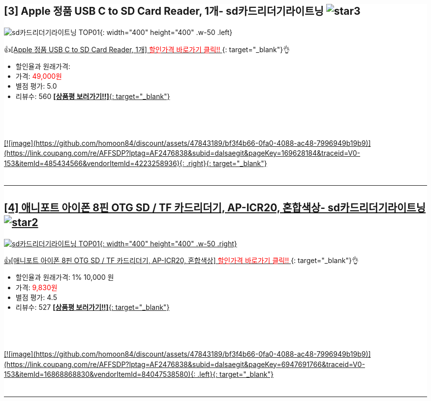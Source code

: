         
       
## [3] Apple 정품 USB C to SD Card Reader, 1개- sd카드리더기라이트닝  <img width="81" alt="star3" src="https://user-images.githubusercontent.com/78655692/151471989-9e21d7a8-a7b6-44b0-b598-2bb204b56b00.png">

![sd카드리더기라이트닝 TOP01](https://thumbnail9.coupangcdn.com/thumbnails/remote/230x230ex/image/retail/images/12823393245671-f50c19fe-bee8-486c-87e5-0d13b7ba2140.jpg){: width="400" height="400" .w-50 .left}


👍<a href="https://link.coupang.com/re/AFFSDP?lptag=AF2476838&subid=dalsaegit&pageKey=169628184&traceid=V0-153&itemId=485434566&vendorItemId=4223258936">[Apple 정품 USB C to SD Card Reader, 1개]<font color=red> 할인가격 바로가기 클릭!! </font></a>{: target="_blank"}👌
<br>
- 할인율과 원래가격: 
- 가격: <span style='color:red'>49,000원</span>
- 별점 평가: 5.0
- 리뷰수: 560 <a href="https://link.coupang.com/re/AFFSDP?lptag=AF2476838&subid=dalsaegit&pageKey=169628184&traceid=V0-153&itemId=485434566&vendorItemId=4223258936"> <strong>[상품평 보러가기!!]</strong>{: target="_blank"}
<br>
<br>
<br>
[![image](https://github.com/homoon84/discount/assets/47843189/bf3f4b66-0fa0-4088-ac48-7996949b19b9)](https://link.coupang.com/re/AFFSDP?lptag=AF2476838&subid=dalsaegit&pageKey=169628184&traceid=V0-153&itemId=485434566&vendorItemId=4223258936){: .right}{: target="_blank"}
<br>
<br>

---

        
       
## [4] 애니포트 아이폰 8핀 OTG SD / TF 카드리더기, AP-ICR20, 혼합색상- sd카드리더기라이트닝  <img width="81" alt="star2" src="https://user-images.githubusercontent.com/78655692/151471960-29c5febe-c509-4c6d-99f4-a2203eb193c5.png">

![sd카드리더기라이트닝 TOP01](https://thumbnail10.coupangcdn.com/thumbnails/remote/230x230ex/image/vendor_inventory/7f56/21fccc0e9a5b7b4b0f949a17a455a5f9fb3da2303c1010dc15a8246bd4c0.jpg){: width="400" height="400" .w-50 .right}


👍<a href="https://link.coupang.com/re/AFFSDP?lptag=AF2476838&subid=dalsaegit&pageKey=6947691766&traceid=V0-153&itemId=16868868830&vendorItemId=84047538580">[애니포트 아이폰 8핀 OTG SD / TF 카드리더기, AP-ICR20, 혼합색상]<font color=red> 할인가격 바로가기 클릭!! </font></a>{: target="_blank"}👌
<br>
- 할인율과 원래가격: 1%  10,000   원
- 가격: <span style='color:red'>9,830원</span>
- 별점 평가: 4.5
- 리뷰수: 527 <a href="https://link.coupang.com/re/AFFSDP?lptag=AF2476838&subid=dalsaegit&pageKey=6947691766&traceid=V0-153&itemId=16868868830&vendorItemId=84047538580"> <strong>[상품평 보러가기!!]</strong>{: target="_blank"}
<br>
<br>
<br>
[![image](https://github.com/homoon84/discount/assets/47843189/bf3f4b66-0fa0-4088-ac48-7996949b19b9)](https://link.coupang.com/re/AFFSDP?lptag=AF2476838&subid=dalsaegit&pageKey=6947691766&traceid=V0-153&itemId=16868868830&vendorItemId=84047538580){: .left}{: target="_blank"}
<br>
<br>

---